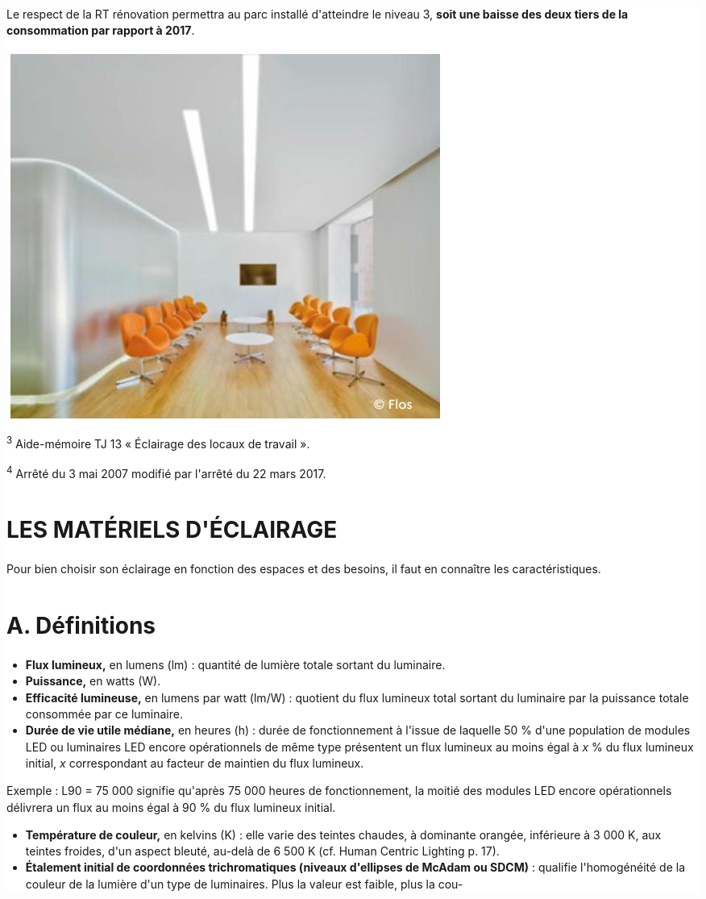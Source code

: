 Le respect de la RT rénovation permettra au parc installé d'atteindre le niveau 3, **soit une baisse des deux tiers de la consommation par rapport à 2017**.

![](<images/Rénover l'éclairage des bâtiments tertiaires/_page_9_Picture_10.jpeg>)

<sup>3</sup> Aide-mémoire TJ 13 « Éclairage des locaux de travail ».

<sup>4</sup> Arrêté du 3 mai 2007 modifié par l'arrêté du 22 mars 2017.

# **LES MATÉRIELS D'ÉCLAIRAGE**

Pour bien choisir son éclairage en fonction des espaces et des besoins, il faut en connaître les caractéristiques.

# **A. Définitions**

- **Flux lumineux,** en lumens (lm) : quantité de lumière totale sortant du luminaire.
- **Puissance,** en watts (W).
- **Efficacité lumineuse,** en lumens par watt (lm/W) : quotient du flux lumineux total sortant du luminaire par la puissance totale consommée par ce luminaire.
- **Durée de vie utile médiane,** en heures (h) : durée de fonctionnement à l'issue de laquelle 50 % d'une population de modules LED ou luminaires LED encore opérationnels de même type présentent un flux lumineux au moins égal à *x* % du flux lumineux initial, *x* correspondant au facteur de maintien du flux lumineux.

 Exemple : L90 = 75 000 signifie qu'après 75 000 heures de fonctionnement, la moitié des modules LED encore opérationnels délivrera un flux au moins égal à 90 % du flux lumineux initial.

- **Température de couleur,** en kelvins (K) : elle varie des teintes chaudes, à dominante orangée, inférieure à 3 000 K, aux teintes froides, d'un aspect bleuté, au-delà de 6 500 K (cf. Human Centric Lighting p. 17).
- **Étalement initial de coordonnées trichromatiques (niveaux d'ellipses de McAdam ou SDCM)** : qualifie l'homogénéité de la couleur de la lumière d'un type de luminaires. Plus la valeur est faible, plus la cou-
